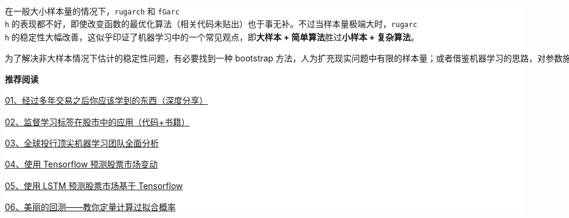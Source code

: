 <nobr aria-hidden="true" style="transition: none 0s ease 0s;border-width: 0px;border-style: initial;border-color: initial;max-width: none;max-height: none;min-width: 0px;min-height: 0px;vertical-align: 0px;line-height: normal;">在一般大小样本量的情况下，`rugarch` 和 `fGarch` 的表现都不好，即使改变函数的最优化算法（相关代码未贴出）也于事无补。不过当样本量极端大时，`rugarch` 的稳定性大幅改善，这似乎印证了机器学习中的一个常见观点，即**大样本 + 简单算法**胜过**小样本 + 复杂算法**。</nobr>

<nobr aria-hidden="true" style="transition: none 0s ease 0s;border-width: 0px;border-style: initial;border-color: initial;max-width: none;max-height: none;min-width: 0px;min-height: 0px;vertical-align: 0px;line-height: normal;">为了解决非大样本情况下估计的稳定性问题，有必要找到一种 bootstrap 方法，人为扩充现实问题中有限的样本量；或者借鉴机器学习的思路，对参数施加正则化约束。</nobr>

<nobr aria-hidden="true" style="transition: none 0s ease 0s;border-width: 0px;border-style: initial;border-color: initial;max-width: none;max-height: none;min-width: 0px;min-height: 0px;vertical-align: 0px;line-height: normal;">**推荐阅读**</nobr>

<nobr aria-hidden="true" style="transition: none 0s ease 0s;border-width: 0px;border-style: initial;border-color: initial;max-width: none;max-height: none;min-width: 0px;min-height: 0px;vertical-align: 0px;line-height: normal;">[01、经过多年交易之后你应该学到的东西（深度分享）](https://mp.weixin.qq.com/s?__biz=MzAxNTc0Mjg0Mg==&mid=2653289074&idx=1&sn=e859d363eef9249236244466a1af41b6&chksm=802e3867b759b1717f77e07a51ee5671e8115130c66562577280ba1243cba08218add04f1f00&token=449379994&lang=zh_CN&scene=21#wechat_redirect)</nobr> 

<nobr aria-hidden="true" style="transition: none 0s ease 0s;border-width: 0px;border-style: initial;border-color: initial;max-width: none;max-height: none;min-width: 0px;min-height: 0px;vertical-align: 0px;line-height: normal;">[02、监督学习标签在股市中的应用（代码+书籍）](https://mp.weixin.qq.com/s?__biz=MzAxNTc0Mjg0Mg==&mid=2653289050&idx=1&sn=60043a5c95b877dd329a5fd150ddacc4&chksm=802e384fb759b1598e500087374772059aa21b31ae104b3dca04331cf4b63a233c5e04c1945a&token=449379994&lang=zh_CN&scene=21#wechat_redirect)</nobr>

<nobr aria-hidden="true" style="transition: none 0s ease 0s;border-width: 0px;border-style: initial;border-color: initial;max-width: none;max-height: none;min-width: 0px;min-height: 0px;vertical-align: 0px;line-height: normal;">[03、全球投行顶尖机器学习团队全面分析](https://mp.weixin.qq.com/s?__biz=MzAxNTc0Mjg0Mg==&mid=2653289018&idx=1&sn=8c411f676c2c0d92b0dd218f041bee4b&chksm=802e382fb759b139ffebf633ac14cdd0f21938e4613fe632d5d9231dab3d2aca95a11628378a&token=449379994&lang=zh_CN&scene=21#wechat_redirect)</nobr> 

<nobr aria-hidden="true" style="transition: none 0s ease 0s;border-width: 0px;border-style: initial;border-color: initial;max-width: none;max-height: none;min-width: 0px;min-height: 0px;vertical-align: 0px;line-height: normal;">[04、使用 Tensorflow 预测股票市场变动](https://mp.weixin.qq.com/s?__biz=MzAxNTc0Mjg0Mg==&mid=2653289014&idx=1&sn=3762d405e332c599a21b48a7dc4df587&chksm=802e3823b759b135928d55044c2729aea9690f86752b680eb973d1a376dc53cfa18287d0060b&token=449379994&lang=zh_CN&scene=21#wechat_redirect)</nobr>

<nobr aria-hidden="true" style="transition: none 0s ease 0s;border-width: 0px;border-style: initial;border-color: initial;max-width: none;max-height: none;min-width: 0px;min-height: 0px;vertical-align: 0px;line-height: normal;">[05、使用 LSTM 预测股票市场基于 Tensorflow](https://mp.weixin.qq.com/s?__biz=MzAxNTc0Mjg0Mg==&mid=2653289238&idx=1&sn=3144f5792f84455dd53c27a78e8a316c&chksm=802e3903b759b015da88acde4fcbc8547ab3e6acbb5a0897404bbefe1d8a414265d5d5766ee4&token=2020206794&lang=zh_CN&scene=21#wechat_redirect)</nobr>

<nobr aria-hidden="true" style="transition: none 0s ease 0s;border-width: 0px;border-style: initial;border-color: initial;max-width: none;max-height: none;min-width: 0px;min-height: 0px;vertical-align: 0px;line-height: normal;">[06、美丽的回测——教你定量计算过拟合概率](https://mp.weixin.qq.com/s?__biz=MzAxNTc0Mjg0Mg==&mid=2653289314&idx=1&sn=87c5a12b23a875966db7be50d11f09cd&chksm=802e3977b759b061675d1988168c1fec06c602e8583fbcc9b76f87008e0c10b702acc85467a0&token=1972390229&lang=zh_CN&scene=21#wechat_redirect)</nobr>
